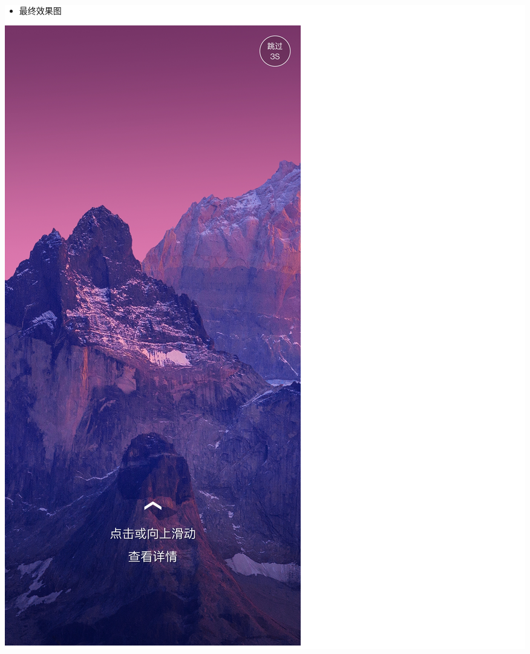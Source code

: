 * 最终效果图

![图24](https://github.com/xihan123/QDReadHook/blob/master/Screenshots/Tutorial/24.jpg?raw=true)